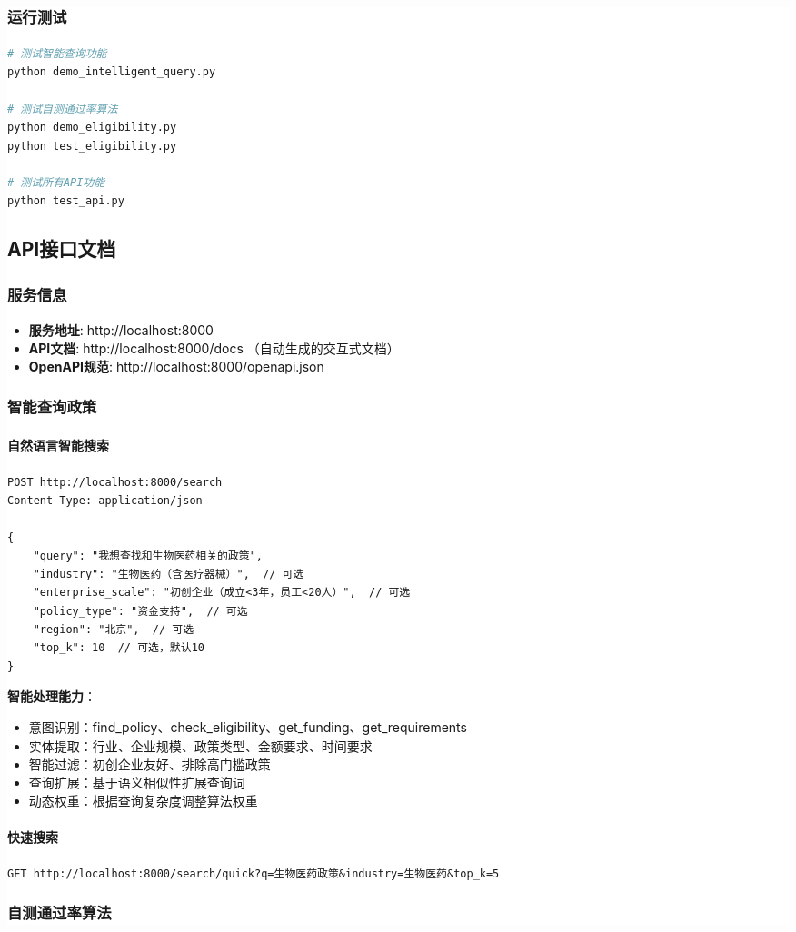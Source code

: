 ### 运行测试
```bash
# 测试智能查询功能
python demo_intelligent_query.py

# 测试自测通过率算法
python demo_eligibility.py
python test_eligibility.py

# 测试所有API功能
python test_api.py
```

## API接口文档

### 服务信息
- **服务地址**: http://localhost:8000
- **API文档**: http://localhost:8000/docs （自动生成的交互式文档）
- **OpenAPI规范**: http://localhost:8000/openapi.json

### 智能查询政策

#### 自然语言智能搜索
```http
POST http://localhost:8000/search
Content-Type: application/json

{
    "query": "我想查找和生物医药相关的政策",
    "industry": "生物医药（含医疗器械）",  // 可选
    "enterprise_scale": "初创企业（成立<3年，员工<20人）",  // 可选
    "policy_type": "资金支持",  // 可选
    "region": "北京",  // 可选
    "top_k": 10  // 可选，默认10
}
```

**智能处理能力**：
- 意图识别：find_policy、check_eligibility、get_funding、get_requirements
- 实体提取：行业、企业规模、政策类型、金额要求、时间要求
- 智能过滤：初创企业友好、排除高门槛政策
- 查询扩展：基于语义相似性扩展查询词
- 动态权重：根据查询复杂度调整算法权重

#### 快速搜索
```http
GET http://localhost:8000/search/quick?q=生物医药政策&industry=生物医药&top_k=5
```

### 自测通过率算法
